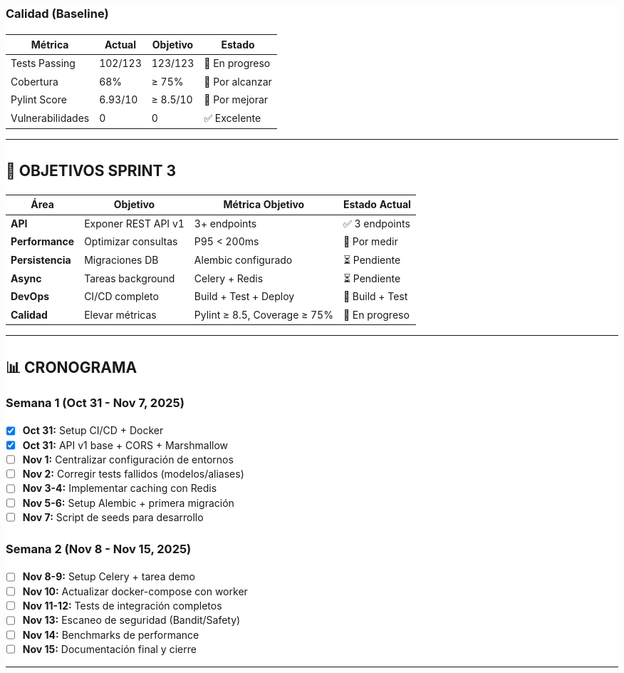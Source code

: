 ### Calidad (Baseline)
| Métrica | Actual | Objetivo | Estado |
|---------|--------|----------|--------|
| Tests Passing | 102/123 | 123/123 | 🔄 En progreso |
| Cobertura | 68% | ≥ 75% | 🎯 Por alcanzar |
| Pylint Score | 6.93/10 | ≥ 8.5/10 | 🎯 Por mejorar |
| Vulnerabilidades | 0 | 0 | ✅ Excelente |

---

## 🎯 OBJETIVOS SPRINT 3

| Área | Objetivo | Métrica Objetivo | Estado Actual |
|------|----------|------------------|---------------|
| **API** | Exponer REST API v1 | 3+ endpoints | ✅ 3 endpoints |
| **Performance** | Optimizar consultas | P95 < 200ms | 📝 Por medir |
| **Persistencia** | Migraciones DB | Alembic configurado | ⏳ Pendiente |
| **Async** | Tareas background | Celery + Redis | ⏳ Pendiente |
| **DevOps** | CI/CD completo | Build + Test + Deploy | 🔄 Build + Test |
| **Calidad** | Elevar métricas | Pylint ≥ 8.5, Coverage ≥ 75% | 🎯 En progreso |

---

## 📊 CRONOGRAMA

### Semana 1 (Oct 31 - Nov 7, 2025)
- [x] **Oct 31:** Setup CI/CD + Docker
- [x] **Oct 31:** API v1 base + CORS + Marshmallow
- [ ] **Nov 1:** Centralizar configuración de entornos
- [ ] **Nov 2:** Corregir tests fallidos (modelos/aliases)
- [ ] **Nov 3-4:** Implementar caching con Redis
- [ ] **Nov 5-6:** Setup Alembic + primera migración
- [ ] **Nov 7:** Script de seeds para desarrollo

### Semana 2 (Nov 8 - Nov 15, 2025)
- [ ] **Nov 8-9:** Setup Celery + tarea demo
- [ ] **Nov 10:** Actualizar docker-compose con worker
- [ ] **Nov 11-12:** Tests de integración completos
- [ ] **Nov 13:** Escaneo de seguridad (Bandit/Safety)
- [ ] **Nov 14:** Benchmarks de performance
- [ ] **Nov 15:** Documentación final y cierre

---
